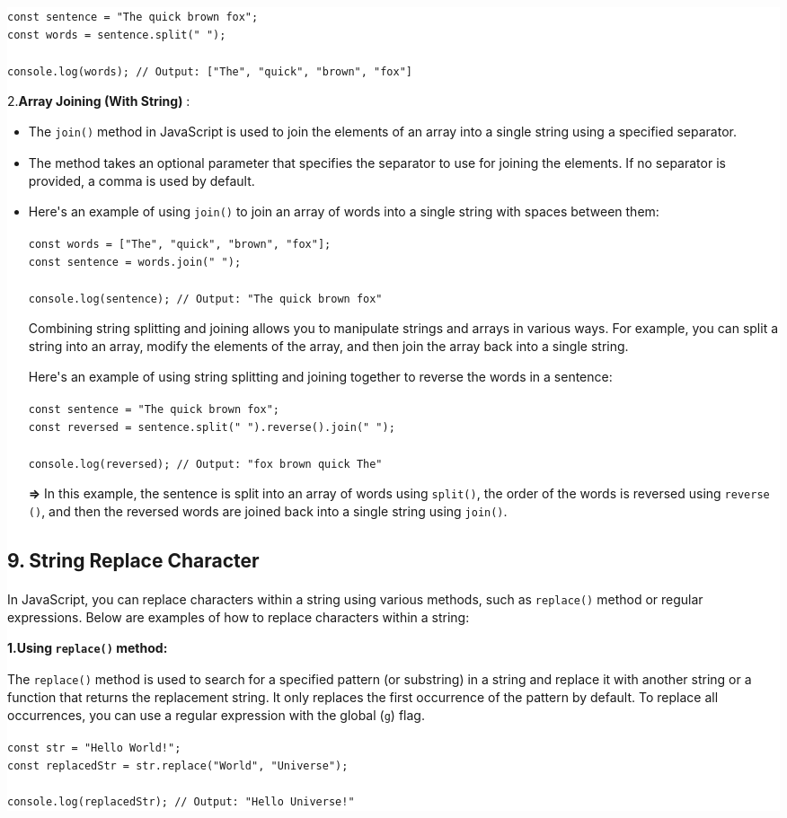   ```
  const sentence = "The quick brown fox";
  const words = sentence.split(" ");

  console.log(words); // Output: ["The", "quick", "brown", "fox"]
  ```

2.**Array Joining (With String)** :

* The `join()` method in JavaScript is used to join the elements of an array into a single string using a specified separator.
* The method takes an optional parameter that specifies the separator to use for joining the elements. If no separator is provided, a comma is used by default.
* Here's an example of using `join()` to join an array of words into a single string with spaces between them:

  ```
  const words = ["The", "quick", "brown", "fox"];
  const sentence = words.join(" ");

  console.log(sentence); // Output: "The quick brown fox"
  ```

  Combining string splitting and joining allows you to manipulate strings and arrays in various ways. For example, you can split a string into an array, modify the elements of the array, and then join the array back into a single string.

  Here's an example of using string splitting and joining together to reverse the words in a sentence:

  ```
  const sentence = "The quick brown fox";
  const reversed = sentence.split(" ").reverse().join(" ");

  console.log(reversed); // Output: "fox brown quick The"
  ```

  **=>** In this example, the sentence is split into an array of words using `split()`, the order of the words is reversed using `reverse()`, and then the reversed words are joined back into a single string using `join()`.

## 9. String Replace Character

In JavaScript, you can replace characters within a string using various methods, such as `replace()` method or regular expressions. Below are examples of how to replace characters within a string:

**1.Using `replace()` method:**

The `replace()` method is used to search for a specified pattern (or substring) in a string and replace it with another string or a function that returns the replacement string. It only replaces the first occurrence of the pattern by default. To replace all occurrences, you can use a regular expression with the global (`g`) flag.

```
const str = "Hello World!";
const replacedStr = str.replace("World", "Universe");

console.log(replacedStr); // Output: "Hello Universe!"
```
